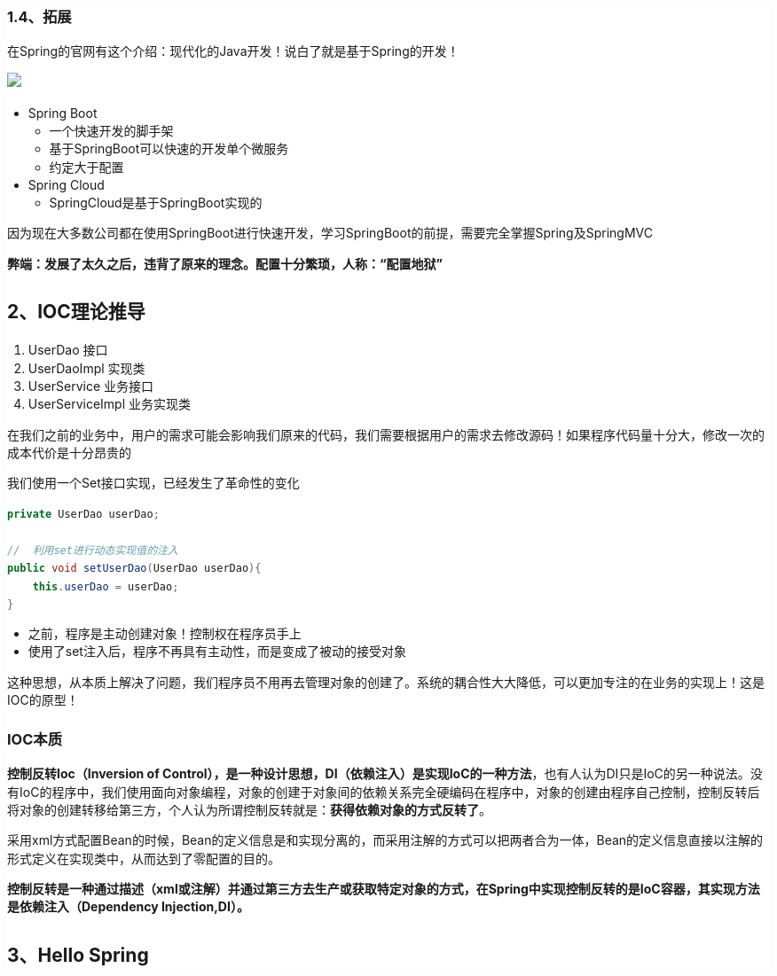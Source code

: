### 1.4、拓展

在Spring的官网有这个介绍：现代化的Java开发！说白了就是基于Spring的开发！

![](https://i.loli.net/2021/02/09/Kpw2nrFWvIeCTdg.png)

- Spring Boot
  - 一个快速开发的脚手架
  - 基于SpringBoot可以快速的开发单个微服务
  - 约定大于配置
- Spring Cloud
  - SpringCloud是基于SpringBoot实现的

因为现在大多数公司都在使用SpringBoot进行快速开发，学习SpringBoot的前提，需要完全掌握Spring及SpringMVC



**弊端：发展了太久之后，违背了原来的理念。配置十分繁琐，人称：“配置地狱”**

## 2、IOC理论推导

1. UserDao 接口
2. UserDaoImpl 实现类
3. UserService 业务接口
4. UserServiceImpl 业务实现类

在我们之前的业务中，用户的需求可能会影响我们原来的代码，我们需要根据用户的需求去修改源码！如果程序代码量十分大，修改一次的成本代价是十分昂贵的

我们使用一个Set接口实现，已经发生了革命性的变化

```java
private UserDao userDao;

//  利用set进行动态实现值的注入
public void setUserDao(UserDao userDao){
    this.userDao = userDao;
}
```

- 之前，程序是主动创建对象！控制权在程序员手上
- 使用了set注入后，程序不再具有主动性，而是变成了被动的接受对象

这种思想，从本质上解决了问题，我们程序员不用再去管理对象的创建了。系统的耦合性大大降低，可以更加专注的在业务的实现上！这是IOC的原型！

### IOC本质

**控制反转Ioc（Inversion of Control），是一种设计思想，DI（依赖注入）是实现IoC的一种方法**，也有人认为DI只是IoC的另一种说法。没有IoC的程序中，我们使用面向对象编程，对象的创建于对象间的依赖关系完全硬编码在程序中，对象的创建由程序自己控制，控制反转后将对象的创建转移给第三方，个人认为所谓控制反转就是：**获得依赖对象的方式反转了**。

采用xml方式配置Bean的时候，Bean的定义信息是和实现分离的，而采用注解的方式可以把两者合为一体，Bean的定义信息直接以注解的形式定义在实现类中，从而达到了零配置的目的。

**控制反转是一种通过描述（xml或注解）并通过第三方去生产或获取特定对象的方式，在Spring中实现控制反转的是IoC容器，其实现方法是依赖注入（Dependency Injection,DI）。**	

## 3、Hello Spring
